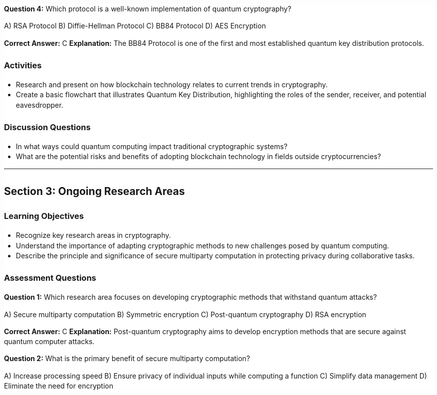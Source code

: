 **Question 4:** Which protocol is a well-known implementation of quantum cryptography?

  A) RSA Protocol
  B) Diffie-Hellman Protocol
  C) BB84 Protocol
  D) AES Encryption

**Correct Answer:** C
**Explanation:** The BB84 Protocol is one of the first and most established quantum key distribution protocols.

### Activities
- Research and present on how blockchain technology relates to current trends in cryptography.
- Create a basic flowchart that illustrates Quantum Key Distribution, highlighting the roles of the sender, receiver, and potential eavesdropper.

### Discussion Questions
- In what ways could quantum computing impact traditional cryptographic systems?
- What are the potential risks and benefits of adopting blockchain technology in fields outside cryptocurrencies?

---

## Section 3: Ongoing Research Areas

### Learning Objectives
- Recognize key research areas in cryptography.
- Understand the importance of adapting cryptographic methods to new challenges posed by quantum computing.
- Describe the principle and significance of secure multiparty computation in protecting privacy during collaborative tasks.

### Assessment Questions

**Question 1:** Which research area focuses on developing cryptographic methods that withstand quantum attacks?

  A) Secure multiparty computation
  B) Symmetric encryption
  C) Post-quantum cryptography
  D) RSA encryption

**Correct Answer:** C
**Explanation:** Post-quantum cryptography aims to develop encryption methods that are secure against quantum computer attacks.

**Question 2:** What is the primary benefit of secure multiparty computation?

  A) Increase processing speed
  B) Ensure privacy of individual inputs while computing a function
  C) Simplify data management
  D) Eliminate the need for encryption
